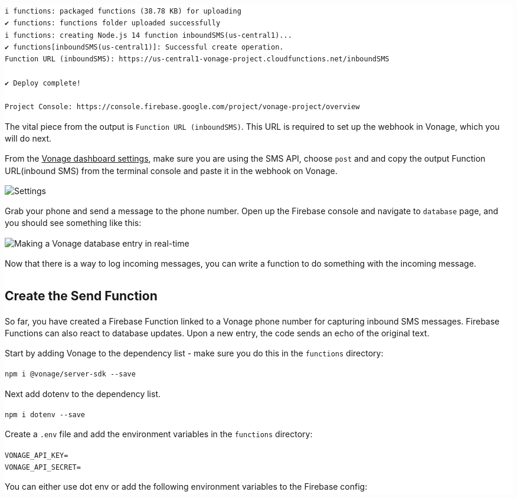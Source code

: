 ```html
i functions: packaged functions (38.78 KB) for uploading
✔ functions: functions folder uploaded successfully
i functions: creating Node.js 14 function inboundSMS(us-central1)...
✔ functions[inboundSMS(us-central1)]: Successful create operation.
Function URL (inboundSMS): https://us-central1-vonage-project.cloudfunctions.net/inboundSMS

✔ Deploy complete!

Project Console: https://console.firebase.google.com/project/vonage-project/overview
```

The vital piece from the output is `Function URL (inboundSMS)`. This URL is required to set up the webhook in Vonage, which you will do next.

<sign-up number></sign-up>

From the [Vonage dashboard settings](https://dashboard.nexmo.com/settings), make sure you are using the SMS API, choose `post` and and copy the output Function URL(inbound SMS) from the terminal console and paste it in the webhook on Vonage.

![Settings](/content/blog/send-and-receive-sms-messages-with-firebase-functions/settings.png "Vonage Dashboard Settings")

Grab your phone and send a message to the phone number. Open up the Firebase console and navigate to `database` page, and you should see something like this:

![Making a Vonage database entry in real-time](/content/blog/send-and-receive-sms-messages-with-firebase-functions/realtimedatabase.png "Real-time Database Vonage Message Entry")

Now that there is a way to log incoming messages, you can write a function to do something with the incoming message.

## Create the Send Function

So far, you have created a Firebase Function linked to a Vonage phone number for capturing inbound SMS messages. Firebase Functions can also react to database updates. Upon a new entry, the code sends an echo of the original text.

Start by adding Vonage to the dependency list - make sure you do this in the `functions` directory:

```shell
npm i @vonage/server-sdk --save
```

Next add dotenv to the dependency list.

```shell
npm i dotenv --save
```

Create a `.env` file and add the environment variables in the `functions` directory:

```shell
VONAGE_API_KEY=
VONAGE_API_SECRET=
```

You can either use dot env or add the following environment variables to the Firebase config:

